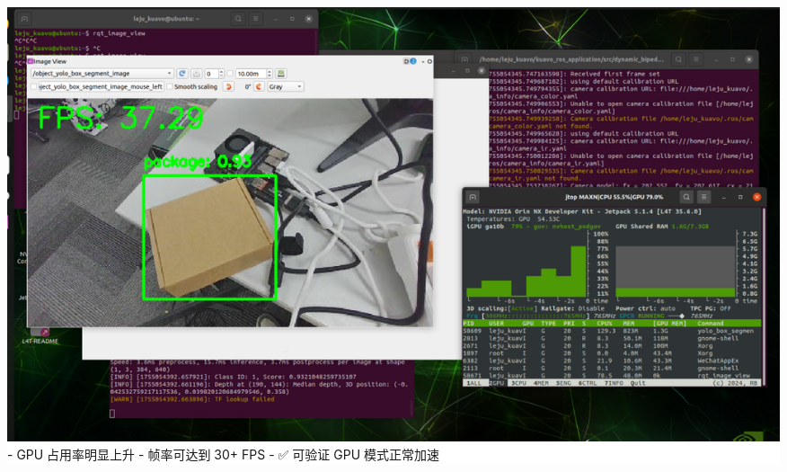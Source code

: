![YOLO_GPU加速](images/YOLO_GPU加速_4.png)
    - GPU 占用率明显上升
    - 帧率可达到 30+ FPS
    - ✅ 可验证 GPU 模式正常加速









